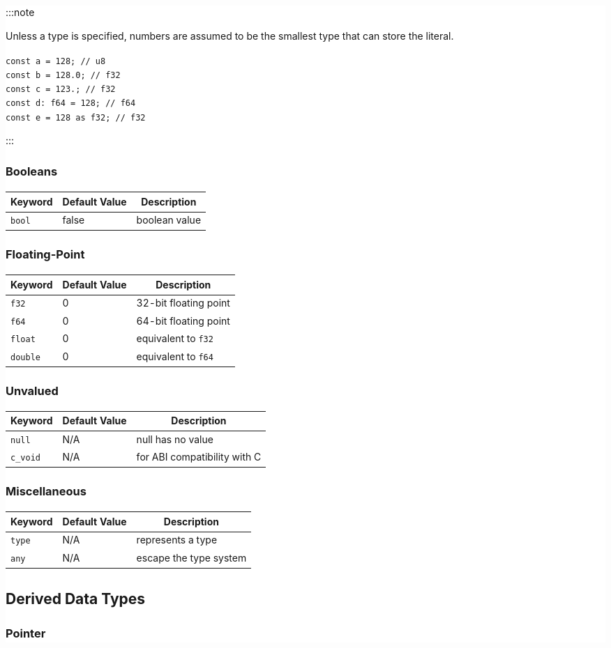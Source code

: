 :::note

Unless a type is specified, numbers are assumed to be the smallest type that can store the literal.

```catlang
const a = 128; // u8
const b = 128.0; // f32
const c = 123.; // f32
const d: f64 = 128; // f64
const e = 128 as f32; // f32
```

:::

### Booleans

| Keyword | Default Value | Description   |
| ------- | ------------- | ------------- |
| `bool`  | false         | boolean value |

### Floating-Point

| Keyword  | Default Value | Description           |
| -------- | ------------- | --------------------- |
| `f32`    | 0             | 32-bit floating point |
| `f64`    | 0             | 64-bit floating point |
| `float`  | 0             | equivalent to `f32`   |
| `double` | 0             | equivalent to `f64`   |

### Unvalued

| Keyword  | Default Value | Description                  |
| -------- | ------------- | ---------------------------- |
| `null`   | N/A           | null has no value            |
| `c_void` | N/A           | for ABI compatibility with C |

### Miscellaneous

| Keyword | Default Value | Description            |
| ------- | ------------- | ---------------------- |
| `type`  | N/A           | represents a type      |
| `any`   | N/A           | escape the type system |

## Derived Data Types

### Pointer
